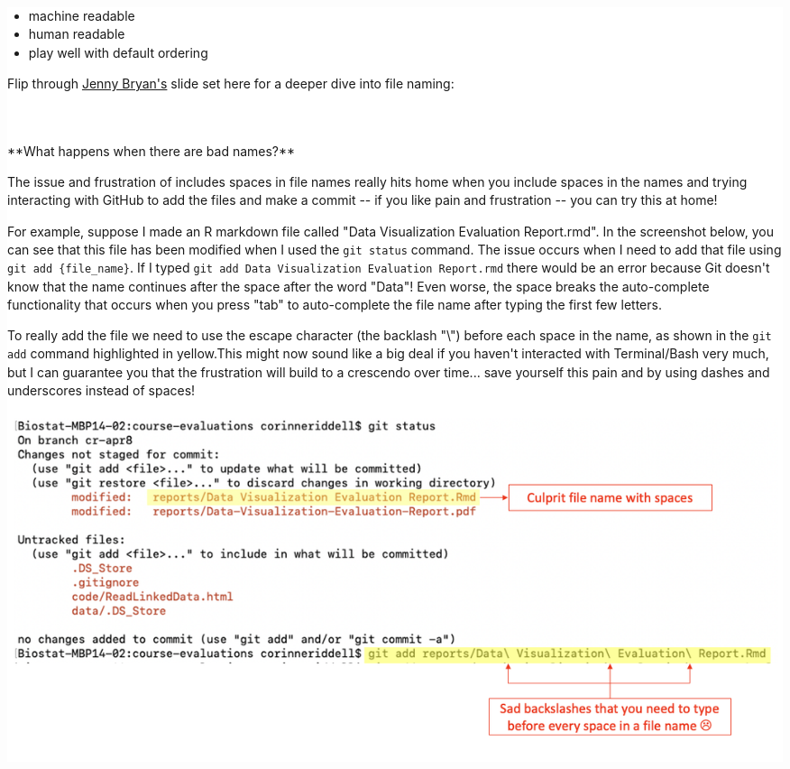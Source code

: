 * machine readable   
* human readable   
* play well with default ordering

Flip through [Jenny Bryan's](https://jennybryan.org/about/) slide set here for a deeper dive into file naming:

<iframe src="https://drive.google.com/file/d/1JibUedZzP0ZlrZ-IiqnkWhtwsMICoXBx/preview" width="100%" height="400"></iframe>

<br />
<br />
**What happens when there are bad names?**

The issue and frustration of includes spaces in file names really hits home when
you include spaces in the names and trying interacting with GitHub to add the files
and make a commit -- if you like pain and frustration -- you can try this at home!

For example, suppose I made an R markdown file called "Data Visualization 
Evaluation Report.rmd". In the screenshot below, you can see that this file has
been modified when I used the `git status` command. The issue occurs when I need
to add that file using `git add {file_name}`. If I typed `git add Data Visualization Evaluation Report.rmd`
there would be an error because Git doesn't know that the name continues after 
the space after the word "Data"! Even worse, the space breaks the auto-complete 
functionality that occurs when you press "tab" to auto-complete the file name 
after typing the first few letters. 

To really add the file we need to use the escape character (the backlash "\\")
before each space in the name, as shown in the `git add` command highlighted in
yellow.This might now sound like a big deal
if you haven't interacted with Terminal/Bash very much, but I can guarantee you
that the frustration will build to a crescendo over time... save yourself this 
pain and by using dashes and underscores instead of spaces!

<img src="./figures/space-in-filename-pain.png" width="100%" />

